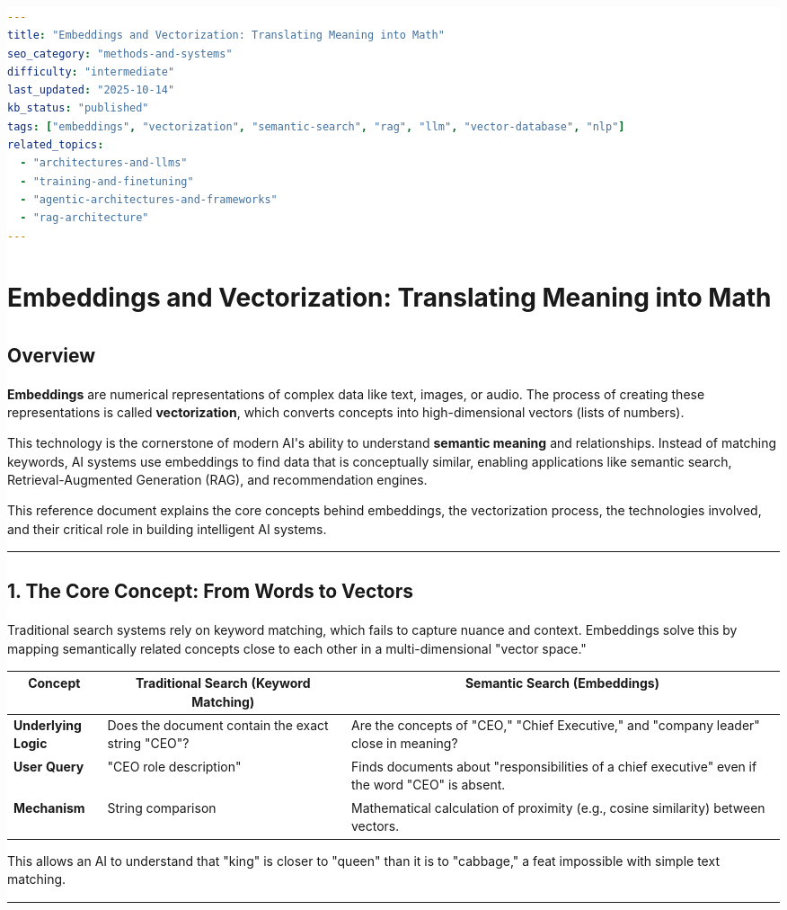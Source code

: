 ```yaml
---
title: "Embeddings and Vectorization: Translating Meaning into Math"
seo_category: "methods-and-systems"
difficulty: "intermediate"
last_updated: "2025-10-14"
kb_status: "published"
tags: ["embeddings", "vectorization", "semantic-search", "rag", "llm", "vector-database", "nlp"]
related_topics:
  - "architectures-and-llms"
  - "training-and-finetuning"
  - "agentic-architectures-and-frameworks"
  - "rag-architecture"
---
```


# Embeddings and Vectorization: Translating Meaning into Math

## Overview

**Embeddings** are numerical representations of complex data like text, images, or audio. The process of creating these representations is called **vectorization**, which converts concepts into high-dimensional vectors (lists of numbers).

This technology is the cornerstone of modern AI's ability to understand **semantic meaning** and relationships. Instead of matching keywords, AI systems use embeddings to find data that is conceptually similar, enabling applications like semantic search, Retrieval-Augmented Generation (RAG), and recommendation engines.

This reference document explains the core concepts behind embeddings, the vectorization process, the technologies involved, and their critical role in building intelligent AI systems.

---

## 1. The Core Concept: From Words to Vectors

Traditional search systems rely on keyword matching, which fails to capture nuance and context. Embeddings solve this by mapping semantically related concepts close to each other in a multi-dimensional "vector space."

| Concept | Traditional Search (Keyword Matching) | Semantic Search (Embeddings) |
|---|---|---|
| **Underlying Logic** | Does the document contain the exact string "CEO"? | Are the concepts of "CEO," "Chief Executive," and "company leader" close in meaning? |
| **User Query** | "CEO role description" | Finds documents about "responsibilities of a chief executive" even if the word "CEO" is absent. |
| **Mechanism** | String comparison | Mathematical calculation of proximity (e.g., cosine similarity) between vectors. |

This allows an AI to understand that "king" is closer to "queen" than it is to "cabbage," a feat impossible with simple text matching.

---